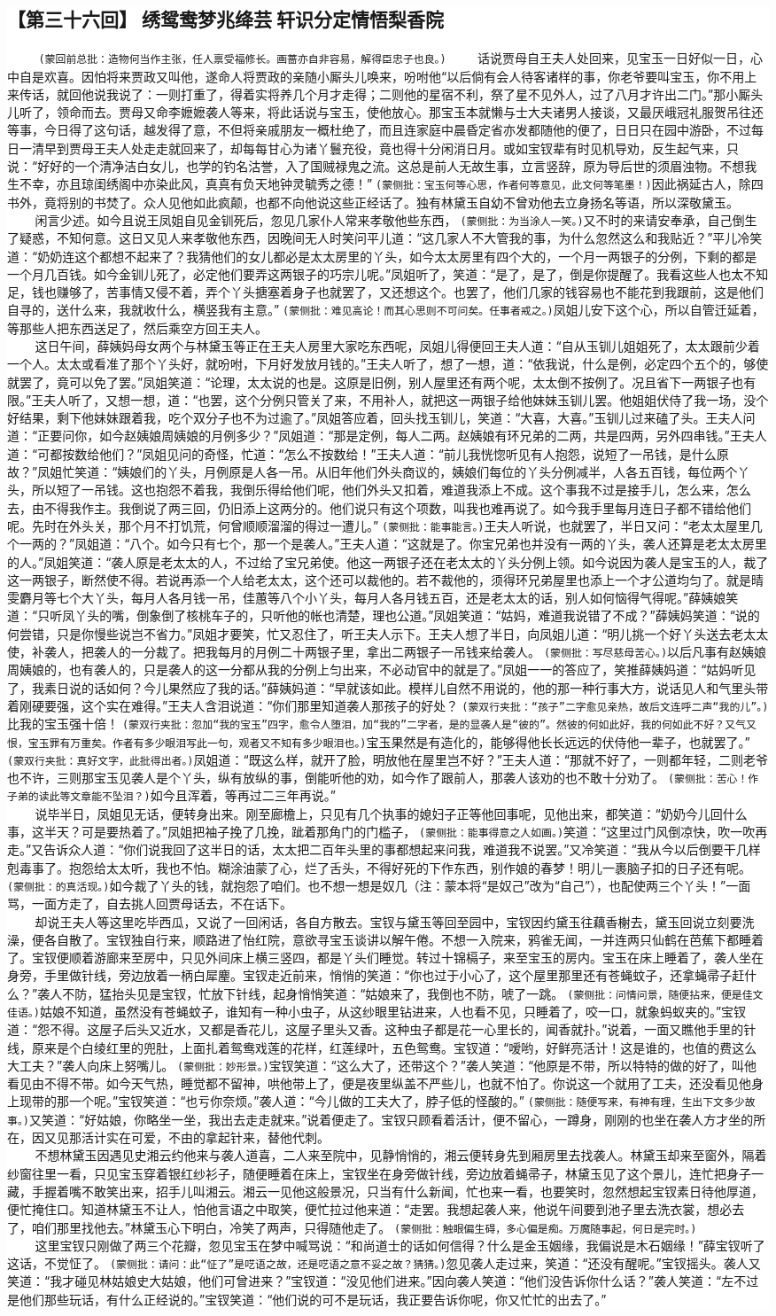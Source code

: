 ## 【第三十六回】 绣鸳鸯梦兆绛芸 轩识分定情悟梨香院


&nbsp;&nbsp;&nbsp;&nbsp;&nbsp;&nbsp;&nbsp;&nbsp; ```(蒙回前总批：造物何当作主张，任人禀受福修长。画蔷亦自非容易，解得臣忠子也良。)```
&nbsp;&nbsp;&nbsp;&nbsp;&nbsp;&nbsp;&nbsp;&nbsp;话说贾母自王夫人处回来，见宝玉一日好似一日，心中自是欢喜。因怕将来贾政又叫他，遂命人将贾政的亲随小厮头儿唤来，吩咐他“以后倘有会人待客诸样的事，你老爷要叫宝玉，你不用上来传话，就回他说我说了：一则打重了，得着实将养几个月才走得；二则他的星宿不利，祭了星不见外人，过了八月才许出二门。”那小厮头儿听了，领命而去。贾母又命李嬷嬷袭人等来，将此话说与宝玉，使他放心。那宝玉本就懒与士大夫诸男人接谈，又最厌峨冠礼服贺吊往还等事，今日得了这句话，越发得了意，不但将亲戚朋友一概杜绝了，而且连家庭中晨昏定省亦发都随他的便了，日日只在园中游卧，不过每日一清早到贾母王夫人处走走就回来了，却每每甘心为诸丫鬟充役，竟也得十分闲消日月。或如宝钗辈有时见机导劝，反生起气来，只说：“好好的一个清净洁白女儿，也学的钓名沽誉，入了国贼禄鬼之流。这总是前人无故生事，立言竖辞，原为导后世的须眉浊物。不想我生不幸，亦且琼闺绣阁中亦染此风，真真有负天地钟灵毓秀之德！” ```(蒙侧批：宝玉何等心思，作者何等意见，此文何等笔墨！)```因此祸延古人，除四书外，竟将别的书焚了。众人见他如此疯颠，也都不向他说这些正经话了。独有林黛玉自幼不曾劝他去立身扬名等语，所以深敬黛玉。  
&nbsp;&nbsp;&nbsp;&nbsp;&nbsp;&nbsp;&nbsp;&nbsp;闲言少述。如今且说王凤姐自见金钏死后，忽见几家仆人常来孝敬他些东西， ```(蒙侧批：为当涂人一笑。)```又不时的来请安奉承，自己倒生了疑惑，不知何意。这日又见人来孝敬他东西，因晚间无人时笑问平儿道：“这几家人不大管我的事，为什么忽然这么和我贴近？”平儿冷笑道：“奶奶连这个都想不起来了？我猜他们的女儿都必是太太房里的丫头，如今太太房里有四个大的，一个月一两银子的分例，下剩的都是一个月几百钱。如今金钏儿死了，必定他们要弄这两银子的巧宗儿呢。”凤姐听了，笑道：“是了，是了，倒是你提醒了。我看这些人也太不知足，钱也赚够了，苦事情又侵不着，弄个丫头搪塞着身子也就罢了，又还想这个。也罢了，他们几家的钱容易也不能花到我跟前，这是他们自寻的，送什么来，我就收什么，横竖我有主意。” ```(蒙侧批：难见高论！而其心思则不可问矣。任事者戒之。)```凤姐儿安下这个心，所以自管迁延着，等那些人把东西送足了，然后乘空方回王夫人。  
&nbsp;&nbsp;&nbsp;&nbsp;&nbsp;&nbsp;&nbsp;&nbsp;这日午间，薛姨妈母女两个与林黛玉等正在王夫人房里大家吃东西呢，凤姐儿得便回王夫人道：“自从玉钏儿姐姐死了，太太跟前少着一个人。太太或看准了那个丫头好，就吩咐，下月好发放月钱的。”王夫人听了，想了一想，道：“依我说，什么是例，必定四个五个的，够使就罢了，竟可以免了罢。”凤姐笑道：“论理，太太说的也是。这原是旧例，别人屋里还有两个呢，太太倒不按例了。况且省下一两银子也有限。”王夫人听了，又想一想，道：“也罢，这个分例只管关了来，不用补人，就把这一两银子给他妹妹玉钏儿罢。他姐姐伏侍了我一场，没个好结果，剩下他妹妹跟着我，吃个双分子也不为过逾了。”凤姐答应着，回头找玉钏儿，笑道：“大喜，大喜。”玉钏儿过来磕了头。王夫人问道：“正要问你，如今赵姨娘周姨娘的月例多少？”凤姐道：“那是定例，每人二两。赵姨娘有环兄弟的二两，共是四两，另外四串钱。”王夫人道：“可都按数给他们？”凤姐见问的奇怪，忙道：“怎么不按数给！”王夫人道：“前儿我恍惚听见有人抱怨，说短了一吊钱，是什么原故？”凤姐忙笑道：“姨娘们的丫头，月例原是人各一吊。从旧年他们外头商议的，姨娘们每位的丫头分例减半，人各五百钱，每位两个丫头，所以短了一吊钱。这也抱怨不着我，我倒乐得给他们呢，他们外头又扣着，难道我添上不成。这个事我不过是接手儿，怎么来，怎么去，由不得我作主。我倒说了两三回，仍旧添上这两分的。他们说只有这个项数，叫我也难再说了。如今我手里每月连日子都不错给他们呢。先时在外头关，那个月不打饥荒，何曾顺顺溜溜的得过一遭儿。” ```(蒙侧批：能事能言。)```王夫人听说，也就罢了，半日又问：“老太太屋里几个一两的？”凤姐道：“八个。如今只有七个，那一个是袭人。”王夫人道：“这就是了。你宝兄弟也并没有一两的丫头，袭人还算是老太太房里的人。”凤姐笑道：“袭人原是老太太的人，不过给了宝兄弟使。他这一两银子还在老太太的丫头分例上领。如今说因为袭人是宝玉的人，裁了这一两银子，断然使不得。若说再添一个人给老太太，这个还可以裁他的。若不裁他的，须得环兄弟屋里也添上一个才公道均匀了。就是晴雯麝月等七个大丫头，每月人各月钱一吊，佳蕙等八个小丫头，每月人各月钱五百，还是老太太的话，别人如何恼得气得呢。”薛姨娘笑道：“只听凤丫头的嘴，倒象倒了核桃车子的，只听他的帐也清楚，理也公道。”凤姐笑道：“姑妈，难道我说错了不成？”薛姨妈笑道：“说的何尝错，只是你慢些说岂不省力。”凤姐才要笑，忙又忍住了，听王夫人示下。王夫人想了半日，向凤姐儿道：“明儿挑一个好丫头送去老太太使，补袭人，把袭人的一分裁了。把我每月的月例二十两银子里，拿出二两银子一吊钱来给袭人。 ```(蒙侧批：写尽慈母苦心。)```以后凡事有赵姨娘周姨娘的，也有袭人的，只是袭人的这一分都从我的分例上匀出来，不必动官中的就是了。”凤姐一一的答应了，笑推薛姨妈道：“姑妈听见了，我素日说的话如何？今儿果然应了我的话。”薛姨妈道：“早就该如此。模样儿自然不用说的，他的那一种行事大方，说话见人和气里头带着刚硬要强，这个实在难得。”王夫人含泪说道：“你们那里知道袭人那孩子的好处？ ```(蒙双行夹批：“孩子”二字愈见亲热，故后文连呼二声“我的儿”。)```比我的宝玉强十倍！ ```(蒙双行夹批：忽加“我的宝玉”四字，愈令人堕泪，加“我的”二字者，是的显袭人是“彼的”。然彼的何如此好，我的何如此不好？又气又恨，宝玉罪有万重矣。作者有多少眼泪写此一句，观者又不知有多少眼泪也。)```宝玉果然是有造化的，能够得他长长远远的伏侍他一辈子，也就罢了。” ```(蒙双行夹批：真好文字，此批得出者。)```凤姐道：“既这么样，就开了脸，明放他在屋里岂不好？”王夫人道：“那就不好了，一则都年轻，二则老爷也不许，三则那宝玉见袭人是个丫头，纵有放纵的事，倒能听他的劝，如今作了跟前人，那袭人该劝的也不敢十分劝了。 ```(蒙侧批：苦心！作子弟的读此等文章能不坠泪？)```如今且浑着，等再过二三年再说。”  
&nbsp;&nbsp;&nbsp;&nbsp;&nbsp;&nbsp;&nbsp;&nbsp;说毕半日，凤姐见无话，便转身出来。刚至廊檐上，只见有几个执事的媳妇子正等他回事呢，见他出来，都笑道：“奶奶今儿回什么事，这半天？可是要热着了。”凤姐把袖子挽了几挽，跐着那角门的门槛子， ```(蒙侧批：能事得意之人如画。)```笑道：“这里过门风倒凉快，吹一吹再走。”又告诉众人道：“你们说我回了这半日的话，太太把二百年头里的事都想起来问我，难道我不说罢。”又冷笑道：“我从今以后倒要干几样剋毒事了。抱怨给太太听，我也不怕。糊涂油蒙了心，烂了舌头，不得好死的下作东西，别作娘的春梦！明儿一裹脑子扣的日子还有呢。 ```(蒙侧批：的真活现。)```如今裁了丫头的钱，就抱怨了咱们。也不想一想是奴几（注：蒙本将“是奴己”改为“自己”），也配使两三个丫头！”一面骂，一面方走了，自去挑人回贾母话去，不在话下。  
&nbsp;&nbsp;&nbsp;&nbsp;&nbsp;&nbsp;&nbsp;&nbsp;却说王夫人等这里吃毕西瓜，又说了一回闲话，各自方散去。宝钗与黛玉等回至园中，宝钗因约黛玉往藕香榭去，黛玉回说立刻要洗澡，便各自散了。宝钗独自行来，顺路进了怡红院，意欲寻宝玉谈讲以解午倦。不想一入院来，鸦雀无闻，一并连两只仙鹤在芭蕉下都睡着了。宝钗便顺着游廊来至房中，只见外间床上横三竖四，都是丫头们睡觉。转过十锦槅子，来至宝玉的房内。宝玉在床上睡着了，袭人坐在身旁，手里做针线，旁边放着一柄白犀麈。宝钗走近前来，悄悄的笑道：“你也过于小心了，这个屋里那里还有苍蝇蚊子，还拿蝇帚子赶什么？”袭人不防，猛抬头见是宝钗，忙放下针线，起身悄悄笑道：“姑娘来了，我倒也不防，唬了一跳。 ```(蒙侧批：问情问景，随便拈来，便是佳文佳语。)```姑娘不知道，虽然没有苍蝇蚊子，谁知有一种小虫子，从这纱眼里钻进来，人也看不见，只睡着了，咬一口，就象蚂蚁夹的。”宝钗道：“怨不得。这屋子后头又近水，又都是香花儿，这屋子里头又香。这种虫子都是花一心里长的，闻香就扑。”说着，一面又瞧他手里的针线，原来是个白绫红里的兜肚，上面扎着鸳鸯戏莲的花样，红莲绿叶，五色鸳鸯。宝钗道：“嗳哟，好鲜亮活计！这是谁的，也值的费这么大工夫？”袭人向床上努嘴儿。 ```(蒙侧批：妙形景。)```宝钗笑道：“这么大了，还带这个？”袭人笑道：“他原是不带，所以特特的做的好了，叫他看见由不得不带。如今天气热，睡觉都不留神，哄他带上了，便是夜里纵盖不严些儿，也就不怕了。你说这一个就用了工夫，还没看见他身上现带的那一个呢。”宝钗笑道：“也亏你奈烦。”袭人道：“今儿做的工夫大了，脖子低的怪酸的。” ```(蒙侧批：随便写来，有神有理，生出下文多少故事。)```又笑道：“好姑娘，你略坐一坐，我出去走走就来。”说着便走了。宝钗只顾看着活计，便不留心，一蹲身，刚刚的也坐在袭人方才坐的所在，因又见那活计实在可爱，不由的拿起针来，替他代刺。  
&nbsp;&nbsp;&nbsp;&nbsp;&nbsp;&nbsp;&nbsp;&nbsp;不想林黛玉因遇见史湘云约他来与袭人道喜，二人来至院中，见静悄悄的，湘云便转身先到厢房里去找袭人。林黛玉却来至窗外，隔着纱窗往里一看，只见宝玉穿着银红纱衫子，随便睡着在床上，宝钗坐在身旁做针线，旁边放着蝇帚子，林黛玉见了这个景儿，连忙把身子一藏，手握着嘴不敢笑出来，招手儿叫湘云。湘云一见他这般景况，只当有什么新闻，忙也来一看，也要笑时，忽然想起宝钗素日待他厚道，便忙掩住口。知道林黛玉不让人，怕他言语之中取笑，便忙拉过他来道：“走罢。我想起袭人来，他说午间要到池子里去洗衣裳，想必去了，咱们那里找他去。”林黛玉心下明白，冷笑了两声，只得随他走了。 ```(蒙侧批：触眼偏生碍，多心偏是痴。万魔随事起，何日是完时。)```  
&nbsp;&nbsp;&nbsp;&nbsp;&nbsp;&nbsp;&nbsp;&nbsp;这里宝钗只刚做了两三个花瓣，忽见宝玉在梦中喊骂说：“和尚道士的话如何信得？什么是金玉姻缘，我偏说是木石姻缘！”薛宝钗听了这话，不觉怔了。 ```(蒙侧批：请问：此“怔了”是呓语之故，还是呓语之意不妥之故？猜猜。)```忽见袭人走过来，笑道：“还没有醒呢。”宝钗摇头。袭人又笑道：“我才碰见林姑娘史大姑娘，他们可曾进来？”宝钗道：“没见他们进来。”因向袭人笑道：“他们没告诉你什么话？”袭人笑道：“左不过是他们那些玩话，有什么正经说的。”宝钗笑道：“他们说的可不是玩话，我正要告诉你呢，你又忙忙的出去了。”  